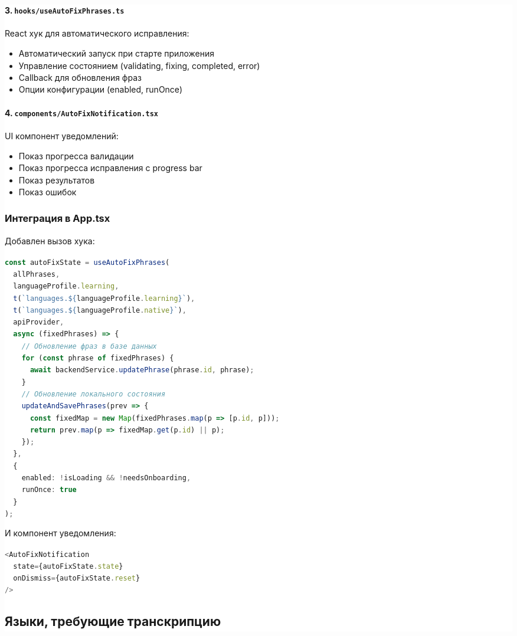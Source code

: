 #### 3. `hooks/useAutoFixPhrases.ts`
React хук для автоматического исправления:
- Автоматический запуск при старте приложения
- Управление состоянием (validating, fixing, completed, error)
- Callback для обновления фраз
- Опции конфигурации (enabled, runOnce)

#### 4. `components/AutoFixNotification.tsx`
UI компонент уведомлений:
- Показ прогресса валидации
- Показ прогресса исправления с progress bar
- Показ результатов
- Показ ошибок

### Интеграция в App.tsx

Добавлен вызов хука:

```typescript
const autoFixState = useAutoFixPhrases(
  allPhrases,
  languageProfile.learning,
  t(`languages.${languageProfile.learning}`),
  t(`languages.${languageProfile.native}`),
  apiProvider,
  async (fixedPhrases) => {
    // Обновление фраз в базе данных
    for (const phrase of fixedPhrases) {
      await backendService.updatePhrase(phrase.id, phrase);
    }
    // Обновление локального состояния
    updateAndSavePhrases(prev => {
      const fixedMap = new Map(fixedPhrases.map(p => [p.id, p]));
      return prev.map(p => fixedMap.get(p.id) || p);
    });
  },
  {
    enabled: !isLoading && !needsOnboarding,
    runOnce: true
  }
);
```

И компонент уведомления:

```typescript
<AutoFixNotification
  state={autoFixState.state}
  onDismiss={autoFixState.reset}
/>
```

## Языки, требующие транскрипцию
